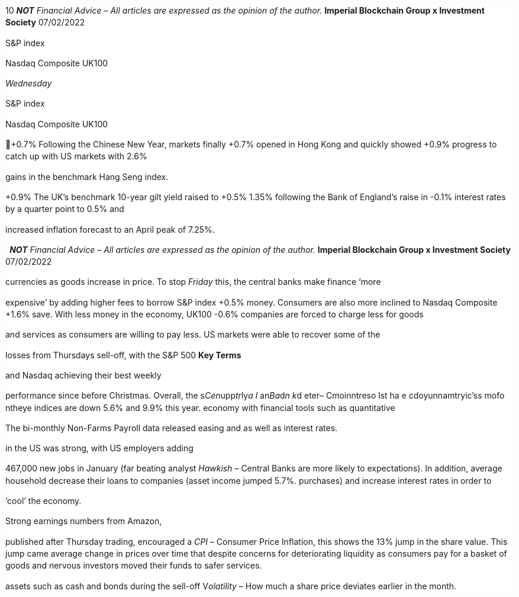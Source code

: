 10 ***NOT** Financial Advice* – *All articles are expressed as the opinion of the author.* 
**Imperial Blockchain Group x Investment Society** 07/02/2022 

S&P index  

Nasdaq Composite   UK100  

*Wednesday*  

S&P index  

Nasdaq Composite   UK100  

+0.7%   Following the Chinese New Year, markets finally +0.7%   opened  in  Hong  Kong  and  quickly  showed +0.9%   progress to catch up with US markets with 2.6% 

gains in the benchmark Hang Seng index.  

+0.9%   The UK’s benchmark 10-year gilt yield raised to +0.5%   1.35% following the Bank of England’s raise in -0.1%   interest  rates  by  a  quarter  point  to  0.5%  and 

increased inflation forecast to an April peak of 7.25%.  

` `***NOT** Financial Advice* – *All articles are expressed as the opinion of the author.* 
**Imperial Blockchain Group x Investment Society** 07/02/2022 

currencies  as  goods  increase  in  price.  To  stop *Friday*  this,  the  central  banks  make  finance  ‘more 

expensive’  by  adding  higher  fees  to  borrow S&P index   +0.5%   money.  Consumers  are  also  more  inclined  to Nasdaq Composite    +1.6%   save.  With  less  money  in  the  economy, UK100   -0.6%   companies are forced to charge less for goods 

and services as consumers are willing to pay less.  US markets were able to recover some of the 

losses from Thursdays sell-off, with the S&P 500  **Key Terms**  

and  Nasdaq  achieving  their  best  weekly 

performance since before Christmas. Overall, the  s*Cen*upp*tr*ly*a* *l* an*Ba*d*n* *k*d eter–  Cmoinntreso lst ha e  cdoyunnamtryic’ss   mofo  ntheye  indices are down 5.6% and 9.9% this year.   economy with financial tools such as quantitative 

The bi-monthly Non-Farms Payroll data released  easing and as well as interest rates.  

in the US was strong, with US employers adding 

467,000 new jobs in January (far beating analyst  *Hawkish*  –  Central  Banks  are  more  likely  to expectations).  In  addition,  average  household  decrease  their  loans  to  companies  (asset income jumped 5.7%.   purchases) and increase interest rates in order to 

‘cool’ the economy.  

Strong  earnings  numbers  from  Amazon, 

published after Thursday trading, encouraged a  *CPI* – Consumer Price Inflation, this shows the 13% jump in the share value.  This jump  came  average  change  in  prices  over  time  that despite  concerns  for  deteriorating  liquidity  as  consumers  pay  for  a  basket  of  goods  and nervous  investors  moved  their  funds  to  safer  services.  

assets such as cash and bonds during the sell-off  V*olatility*  –  How  much  a  share  price  deviates earlier in the month.  
